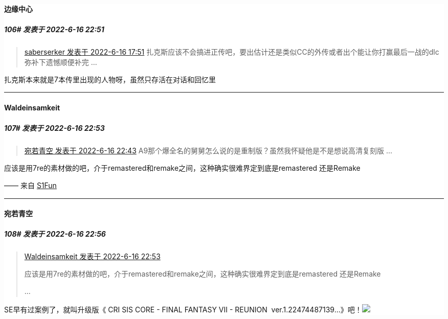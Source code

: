 ####  边缘中心  
##### 106#       发表于 2022-6-16 22:51

<blockquote><a href="httphttps://bbs.saraba1st.com/2b/forum.php?mod=redirect&amp;goto=findpost&amp;pid=56294065&amp;ptid=2076085" target="_blank">saberserker 发表于 2022-6-16 17:51</a>
扎克斯应该不会搞进正传吧，要出估计还是类似CC的外传或者出个能让你打赢最后一战的dlc弥补下遗憾顺便补完 ...</blockquote>
扎克斯本来就是7本传里出现的人物呀，虽然只存活在对话和回忆里

*****

####  Waldeinsamkeit  
##### 107#       发表于 2022-6-16 22:53

<blockquote><a href="httphttps://bbs.saraba1st.com/2b/forum.php?mod=redirect&amp;goto=findpost&amp;pid=56297727&amp;ptid=2076085" target="_blank">宛若青空 发表于 2022-6-16 22:43</a>
A9那个爆全名的舅舅怎么说的是重制版？虽然我怀疑他是不是想说高清复刻版 ...</blockquote>
应该是用7re的素材做的吧，介于remastered和remake之间，这种确实很难界定到底是remastered 还是Remake 

—— 来自 [S1Fun](https://s1fun.koalcat.com)



*****

####  宛若青空  
##### 108#       发表于 2022-6-16 22:56

<blockquote><a href="httphttps://bbs.saraba1st.com/2b/forum.php?mod=redirect&amp;goto=findpost&amp;pid=56297849&amp;ptid=2076085" target="_blank">Waldeinsamkeit 发表于 2022-6-16 22:53</a>

应该是用7re的素材做的吧，介于remastered和remake之间，这种确实很难界定到底是remastered 还是Remake 

 ...</blockquote>

SE早有过案例了，就叫升级版《 CRI SIS CORE - FINAL FANTASY VII - REUNION  ver.1.22474487139...》吧！<img src="https://static.saraba1st.com/image/smiley/face2017/062.gif" referrerpolicy="no-referrer">

